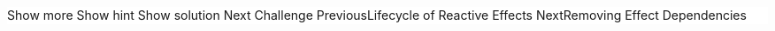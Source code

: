 
Show more
Show hint Show solution
Next Challenge
PreviousLifecycle of Reactive Effects
NextRemoving Effect Dependencies
